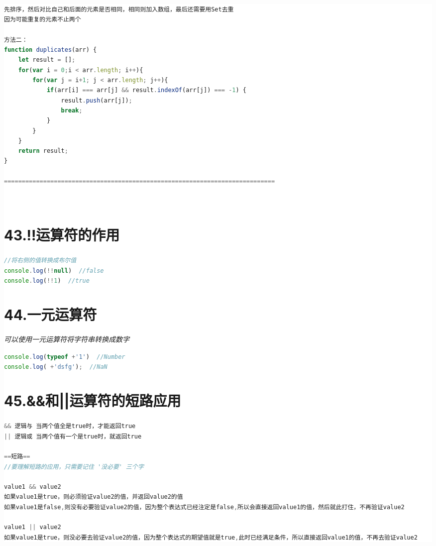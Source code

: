 ```javascript
先排序，然后对比自己和后面的元素是否相同，相同则加入数组，最后还需要用Set去重
因为可能重复的元素不止两个

方法二：
function duplicates(arr) {
    let result = [];
    for(var i = 0;i < arr.length; i++){
        for(var j = i+1; j < arr.length; j++){
            if(arr[i] === arr[j] && result.indexOf(arr[j]) === -1) {
                result.push(arr[j]);
                break;
            }
        }
    }
    return result;
}

============================================================================
  
  
```

# 43.!!运算符的作用

```javascript
//将右侧的值转换成布尔值
console.log(!!null)  //false
console.log(!!1)  //true
```

# 44.一元运算符

*可以使用一元运算符将字符串转换成数字*

```javascript
console.log(typeof +'1')  //Number
console.log( +'dsfg');  //NaN
```

# 45.&&和||运算符的短路应用

```javascript
&& 逻辑与 当两个值全是true时，才能返回true
|| 逻辑或 当两个值有一个是true时，就返回true

==短路==
//要理解短路的应用，只需要记住 '没必要' 三个字
  
value1 && value2
如果value1是true，则必须验证value2的值，并返回value2的值
如果value1是false,则没有必要验证value2的值，因为整个表达式已经注定是false,所以会直接返回value1的值，然后就此打住，不再验证value2

value1 || value2
如果value1是true，则没必要去验证value2的值，因为整个表达式的期望值就是true,此时已经满足条件，所以直接返回value1的值，不再去验证value2

```
